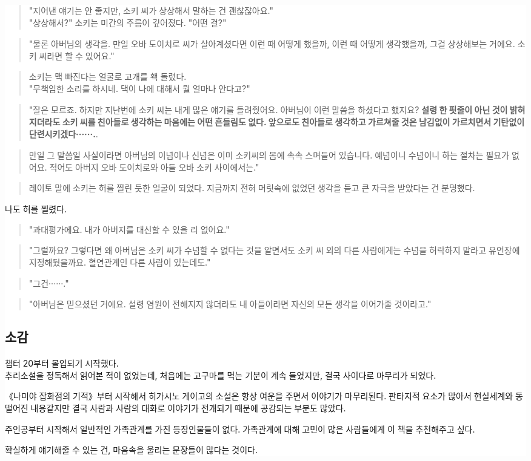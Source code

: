 > "지어낸 얘기는 안 좋지만, 소키 씨가 상상해서 말하는 건 괜찮잖아요."  
"상상해서?" 소키는 미간의 주름이 깊어졌다. "어떤 걸?"  

> "물론 아버님의 생각을. 만일 오바 도이치로 씨가 살아계셨다면 이런 때 어떻게 했을까, 이런 때 어떻게 생각했을까, 그걸 상상해보는 거에요. 소키 씨라면 할 수 있어요."  

> 소키는 맥 빠진다는 얼굴로 고개를 홱 돌렸다.  
"무책임한 소리를 하시네. 댁이 나에 대해서 뭘 얼마나 안다고?"  

> "잘은 모르죠. 하지만 지난번에 소키 씨는 내게 많은 얘기를 들려줬어요. 아버님이 이런 말씀을 하셨다고 했지요? **설령 한 핏줄이 아닌 것이 밝혀지더라도 소키 씨를 친아들로 생각하는 마음에는 어떤 흔들림도 없다. 앞으로도 친아들로 생각하고 가르쳐줄 것은 남김없이 가르치면서 기탄없이 단련시키겠다······.**. 

> 만일 그 말씀일 사실이라면 아버님의 이념이나 신념은 이미 소키씨의 몸에 속속 스며들어 있습니다. 예념이니 수념이니 하는 절차는 필요가 없어요. 적어도 아버지 오바 도이치로와 아들 오바 소키 사이에서는."  

> 레이토 말에 소키는 허를 찔린 듯한 얼굴이 되었다. 지금까지 전혀 머릿속에 없었던 생각을 듣고 큰 자극을 받았다는 건 분명했다.  

나도 허를 찔렸다.  

> "과대평가에요. 내가 아버지를 대신할 수 있을 리 없어요."  

> "그럴까요? 그렇다면 왜 아버님은 소키 씨가 수념할 수 없다는 것을 알면서도 소키 씨 외의 다른 사람에게는 수념을 허락하지 말라고 유언장에 지정해뒀을까요. 혈연관계인 다른 사람이 있는데도."  

> "그건······."  

> "아버님은 믿으셨던 거에요. 설령 염원이 전해지지 않더라도 내 아들이라면 자신의 모든 생각을 이어가줄 것이라고."  


## 소감

챕터 20부터 몰입되기 시작했다.  
추리소설을 정독해서 읽어본 적이 없었는데, 처음에는 고구마를 먹는 기분이 계속 들었지만, 결국 사이다로 마무리가 되었다.  

《나미야 잡화점의 기적》부터 시작해서 히가시노 게이고의 소설은 항상 여운을 주면서 이야기가 마무리된다. 판타지적 요소가 많아서 현실세계와 동떨어진 내용같지만 결국 사람과 사람의 대화로 이야기가 전개되기 때문에 공감되는 부분도 많았다.  

주인공부터 시작해서 일반적인 가족관계를 가진 등장인물들이 없다. 가족관계에 대해 고민이 많은 사람들에게 이 책을 추천해주고 싶다.  

확실하게 얘기해줄 수 있는 건, 마음속을 울리는 문장들이 많다는 것이다.  










































